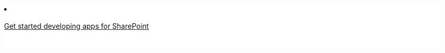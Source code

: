 </li><li>
<p><a href="http://msdn.microsoft.com/en-us/library/jj163980.aspx" target="_blank">Get started developing apps for SharePoint</a></p>
</li></ul>
</div>
</div>
</div>
<p>&nbsp;</p>
